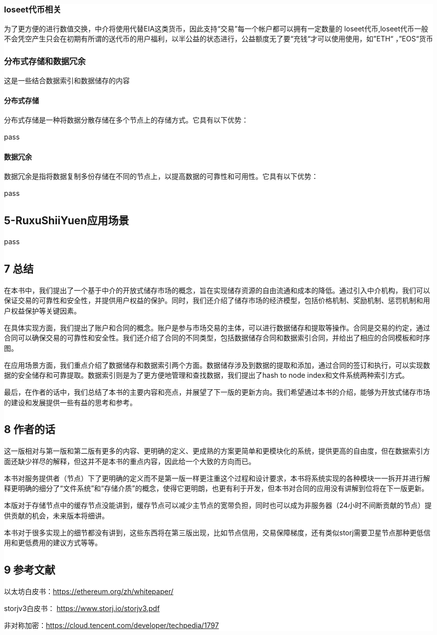 

### loseet代币相关  
为了更方便的进行数值交换，中介将使用代替EIA这类货币，因此支持“交易”每一个帐户都可以拥有一定数量的 loseet代币,loseet代币一般不会凭空产生只会在初期有所谓的送代币的用户福利，以半公益的状态进行，公益额度无了要“充钱“才可以使用使用，如”ETH“ ，”EOS“货币

### 分布式存储和数据冗余

这是一些结合数据索引和数据储存的内容

#### 分布式存储

分布式存储是一种将数据分散存储在多个节点上的存储方式。它具有以下优势：

pass

#### 数据冗余

数据冗余是指将数据复制多份存储在不同的节点上，以提高数据的可靠性和可用性。它具有以下优势：

pass


## 5-RuxuShiiYuen应用场景  

pass

## 7 总结  

在本书中，我们提出了一个基于中介的开放式储存市场的概念，旨在实现储存资源的自由流通和成本的降低。通过引入中介机构，我们可以保证交易的可靠性和安全性，并提供用户权益的保护。同时，我们还介绍了储存市场的经济模型，包括价格机制、奖励机制、惩罚机制和用户权益保护等关键因素。

在具体实现方面，我们提出了账户和合同的概念。账户是参与市场交易的主体，可以进行数据储存和提取等操作。合同是交易的约定，通过合同可以确保交易的可靠性和安全性。我们还介绍了合同的不同类型，包括数据储存合同和数据索引合同，并给出了相应的合同模板和时序图。

在应用场景方面，我们重点介绍了数据储存和数据索引两个方面。数据储存涉及到数据的提取和添加，通过合同的签订和执行，可以实现数据的安全储存和可靠提取。数据索引则是为了更方便地管理和查找数据，我们提出了hash to node index和文件系统两种索引方式。

最后，在作者的话中，我们总结了本书的主要内容和亮点，并展望了下一版的更新方向。我们希望通过本书的介绍，能够为开放式储存市场的建设和发展提供一些有益的思考和参考。

## 8 作者的话
这一版相对与第一版和第二版有更多的内容、更明确的定义、更成熟的方案更简单和更模块化的系统，提供更高的自由度，但在数据索引方面还缺少祥尽的解释，但这并不是本书的重点内容，因此给一个大致的方向而已。

本书对服务提供者（节点）下了更明确的定义而不是第一版一样更注重这个过程和设计要求，本书将系统实现的各种模块一一拆开并进行解释更明确的细分了“文件系统”和“存储介质”的概念，使得它更明朗，也更有利于开发，但本书对合同的应用没有讲解到位将在下一版更新。

本版对于存储节点中的缓存节点没能讲到，缓存节点可以减少主节点的宽带负担，同时也可以成为非服务器（24小时不间断贡献的节点）提供贡献的机会，未来版本将细讲。

本书对于很多实现上的细节都没有讲到，这些东西将在第三版出现，比如节点信用，交易保障梯度，还有类似storj需要卫星节点那种更低信用和更低费用的建议方式等等。
## 9 参考文献
以太坊白皮书：https://ethereum.org/zh/whitepaper/   

storjv3白皮书： https://www.storj.io/storjv3.pdf   

非对称加密：https://cloud.tencent.com/developer/techpedia/1797   
